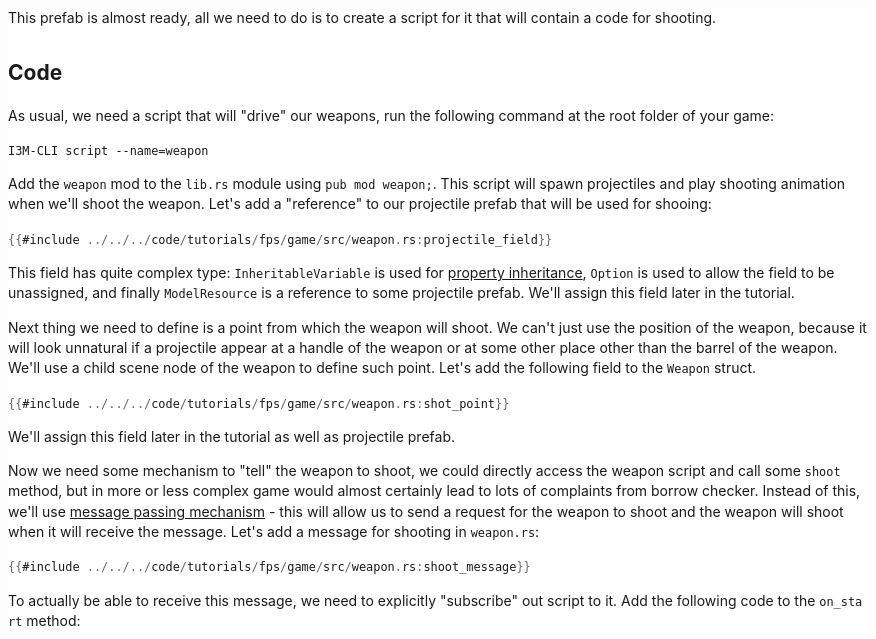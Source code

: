 This prefab is almost ready, all we need to do is to create a script for it that will contain a code for shooting.

## Code

As usual, we need a script that will "drive" our weapons, run the following command at the root folder of your game:

```shell
I3M-CLI script --name=weapon
```

Add the `weapon` mod to the `lib.rs` module using `pub mod weapon;`. This script will spawn projectiles and play shooting
animation when we'll shoot the weapon. Let's add a "reference" to our projectile prefab that will be used for shooing:

```rust
{{#include ../../../code/tutorials/fps/game/src/weapon.rs:projectile_field}}
```

This field has quite complex type: `InheritableVariable` is used for [property inheritance](../../../scene/inheritance.md),
`Option` is used to allow the field to be unassigned, and finally `ModelResource` is a reference to some projectile prefab.
We'll assign this field later in the tutorial.

Next thing we need to define is a point from which the weapon will shoot. We can't just use the position of the weapon,
because it will look unnatural if a projectile appear at a handle of the weapon or at some other place other than the
barrel of the weapon. We'll use a child scene node of the weapon to define such point. Let's add the following field
to the `Weapon` struct.

```rust
{{#include ../../../code/tutorials/fps/game/src/weapon.rs:shot_point}}
```

We'll assign this field later in the tutorial as well as projectile prefab.

Now we need some mechanism to "tell" the weapon to shoot, we could directly access the weapon script and call some `shoot`
method, but in more or less complex game would almost certainly lead to lots of complaints from borrow checker. Instead
of this, we'll use [message passing mechanism](../../../scripting/script.md#message-passing) - this will allow us to
send a request for the weapon to shoot and the weapon will shoot when it will receive the message. Let's add a message
for shooting in `weapon.rs`:

```rust
{{#include ../../../code/tutorials/fps/game/src/weapon.rs:shoot_message}}
```

To actually be able to receive this message, we need to explicitly "subscribe" out script to it. Add the following code
to the `on_start` method:
